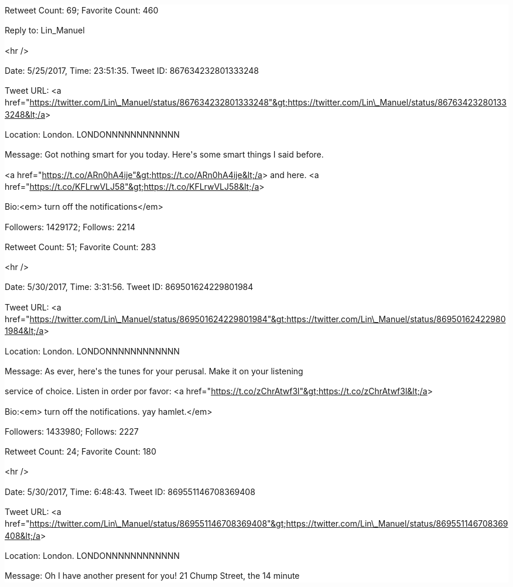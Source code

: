 Retweet Count: 69; Favorite Count: 460

Reply to: Lin\_Manuel

&lt;hr /&gt;

Date: 5/25/2017, Time: 23:51:35. Tweet ID: 867634232801333248

Tweet URL: &lt;a
href="https://twitter.com/Lin\_Manuel/status/867634232801333248"&gt;https://twitter.com/Lin\_Manuel/status/867634232801333248&lt;/a&gt;

Location: London. LONDONNNNNNNNNNNN

Message: Got nothing smart for you today. Here's some smart things I
said before.

&lt;a
href="https://t.co/ARn0hA4ije"&gt;https://t.co/ARn0hA4ije&lt;/a&gt; and
here. &lt;a
href="https://t.co/KFLrwVLJ58"&gt;https://t.co/KFLrwVLJ58&lt;/a&gt;

Bio:&lt;em&gt; turn off the notifications&lt;/em&gt;

Followers: 1429172; Follows: 2214

Retweet Count: 51; Favorite Count: 283

&lt;hr /&gt;

Date: 5/30/2017, Time: 3:31:56. Tweet ID: 869501624229801984

Tweet URL: &lt;a
href="https://twitter.com/Lin\_Manuel/status/869501624229801984"&gt;https://twitter.com/Lin\_Manuel/status/869501624229801984&lt;/a&gt;

Location: London. LONDONNNNNNNNNNNN

Message: As ever, here's the tunes for your perusal. Make it on your
listening

service of choice. Listen in order por favor: &lt;a
href="https://t.co/zChrAtwf3l"&gt;https://t.co/zChrAtwf3l&lt;/a&gt;

Bio:&lt;em&gt; turn off the notifications. yay hamlet.&lt;/em&gt;

Followers: 1433980; Follows: 2227

Retweet Count: 24; Favorite Count: 180

&lt;hr /&gt;

Date: 5/30/2017, Time: 6:48:43. Tweet ID: 869551146708369408

Tweet URL: &lt;a
href="https://twitter.com/Lin\_Manuel/status/869551146708369408"&gt;https://twitter.com/Lin\_Manuel/status/869551146708369408&lt;/a&gt;

Location: London. LONDONNNNNNNNNNNN

Message: Oh I have another present for you! 21 Chump Street, the 14
minute
